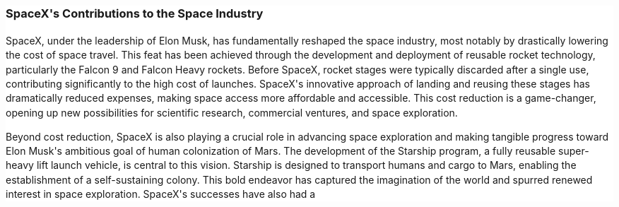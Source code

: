 ### SpaceX's Contributions to the Space Industry

SpaceX, under the leadership of Elon Musk, has fundamentally reshaped the space industry, most notably by drastically lowering the cost of space travel. This feat has been achieved through the development and deployment of reusable rocket technology, particularly the Falcon 9 and Falcon Heavy rockets. Before SpaceX, rocket stages were typically discarded after a single use, contributing significantly to the high cost of launches. SpaceX's innovative approach of landing and reusing these stages has dramatically reduced expenses, making space access more affordable and accessible. This cost reduction is a game-changer, opening up new possibilities for scientific research, commercial ventures, and space exploration.

Beyond cost reduction, SpaceX is also playing a crucial role in advancing space exploration and making tangible progress toward Elon Musk's ambitious goal of human colonization of Mars. The development of the Starship program, a fully reusable super-heavy lift launch vehicle, is central to this vision. Starship is designed to transport humans and cargo to Mars, enabling the establishment of a self-sustaining colony. This bold endeavor has captured the imagination of the world and spurred renewed interest in space exploration. SpaceX's successes have also had a
